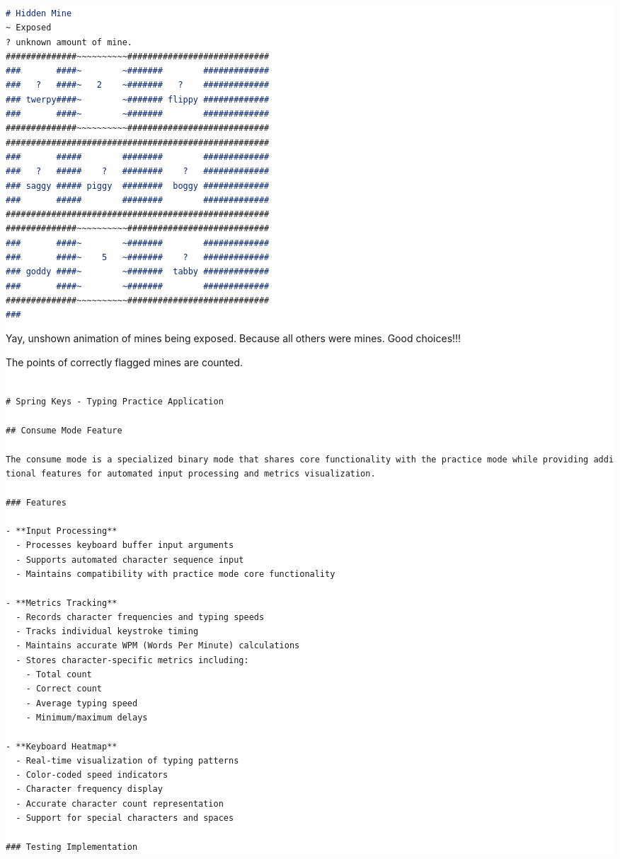 ```md
# Hidden Mine
~ Exposed
? unknown amount of mine.
##############~~~~~~~~~~############################
###       ####~        ~#######        #############
###   ?   ####~   2    ~#######   ?    #############
### twerpy####~        ~####### flippy #############
###       ####~        ~#######        #############
##############~~~~~~~~~~############################
####################################################
###       #####        ########        #############
###   ?   #####    ?   ########    ?   #############
### saggy ##### piggy  ########  boggy #############
###       #####        ########        #############
####################################################
##############~~~~~~~~~~############################
###       ####~        ~#######        #############
###       ####~    5   ~#######    ?   #############
### goddy ####~        ~#######  tabby #############
###       ####~        ~#######        #############
##############~~~~~~~~~~############################
###      

```

Yay, unshown animation of mines being exposed. Because all others were mines. Good choices!!!

The points of correctly flagged mines are counted.


```

# Spring Keys - Typing Practice Application

## Consume Mode Feature

The consume mode is a specialized binary mode that shares core functionality with the practice mode while providing additional features for automated input processing and metrics visualization.

### Features

- **Input Processing**
  - Processes keyboard buffer input arguments
  - Supports automated character sequence input
  - Maintains compatibility with practice mode core functionality

- **Metrics Tracking**
  - Records character frequencies and typing speeds
  - Tracks individual keystroke timing
  - Maintains accurate WPM (Words Per Minute) calculations
  - Stores character-specific metrics including:
    - Total count
    - Correct count
    - Average typing speed
    - Minimum/maximum delays

- **Keyboard Heatmap**
  - Real-time visualization of typing patterns
  - Color-coded speed indicators
  - Character frequency display
  - Accurate character count representation
  - Support for special characters and spaces

### Testing Implementation

```